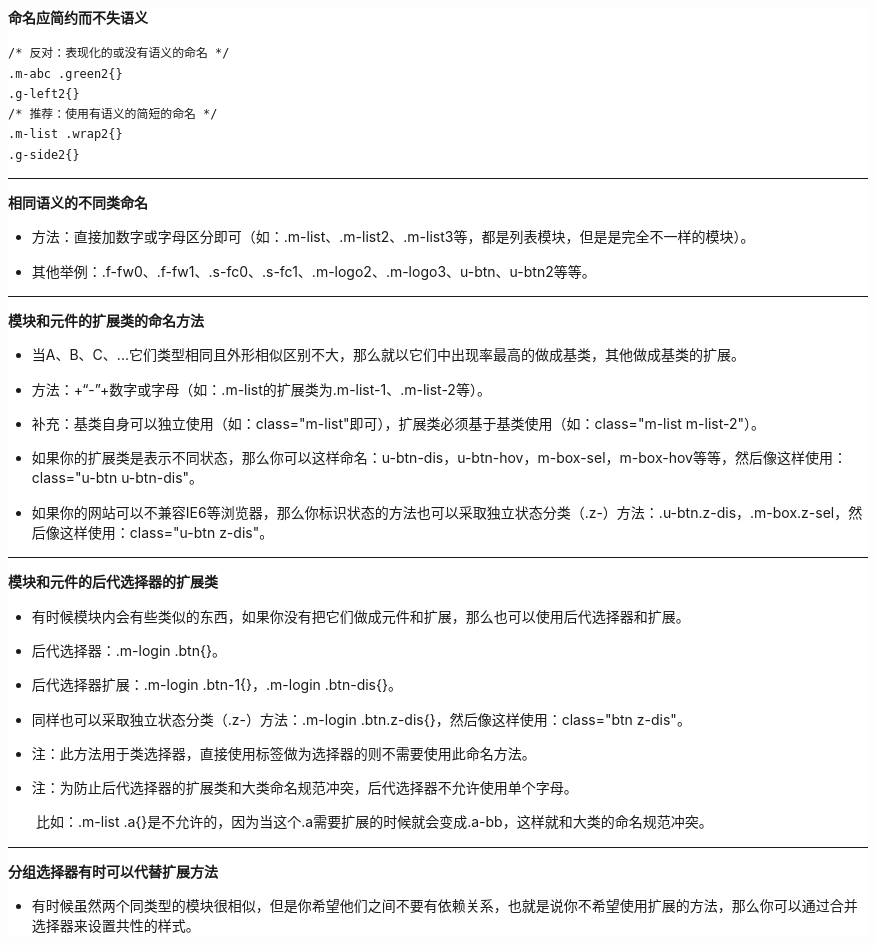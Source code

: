 **命名应简约而不失语义**

```
/* 反对：表现化的或没有语义的命名 */
.m-abc .green2{}
.g-left2{}
/* 推荐：使用有语义的简短的命名 */
.m-list .wrap2{}
.g-side2{}

```

---


**相同语义的不同类命名**

-  方法：直接加数字或字母区分即可（如：.m-list、.m-list2、.m-list3等，都是列表模块，但是是完全不一样的模块）。

- 其他举例：.f-fw0、.f-fw1、.s-fc0、.s-fc1、.m-logo2、.m-logo3、u-btn、u-btn2等等。


---


**模块和元件的扩展类的命名方法**

- 当A、B、C、...它们类型相同且外形相似区别不大，那么就以它们中出现率最高的做成基类，其他做成基类的扩展。

- 方法：+“-”+数字或字母（如：.m-list的扩展类为.m-list-1、.m-list-2等）。

- 补充：基类自身可以独立使用（如：class="m-list"即可），扩展类必须基于基类使用（如：class="m-list m-list-2"）。

- 如果你的扩展类是表示不同状态，那么你可以这样命名：u-btn-dis，u-btn-hov，m-box-sel，m-box-hov等等，然后像这样使用：class="u-btn u-btn-dis"。

- 如果你的网站可以不兼容IE6等浏览器，那么你标识状态的方法也可以采取独立状态分类（.z-）方法：.u-btn.z-dis，.m-box.z-sel，然后像这样使用：class="u-btn z-dis"。


---

**模块和元件的后代选择器的扩展类**

- 有时候模块内会有些类似的东西，如果你没有把它们做成元件和扩展，那么也可以使用后代选择器和扩展。

- 后代选择器：.m-login .btn{}。

- 后代选择器扩展：.m-login .btn-1{}，.m-login .btn-dis{}。

- 同样也可以采取独立状态分类（.z-）方法：.m-login .btn.z-dis{}，然后像这样使用：class="btn z-dis"。

- 注：此方法用于类选择器，直接使用标签做为选择器的则不需要使用此命名方法。

- 注：为防止后代选择器的扩展类和大类命名规范冲突，后代选择器不允许使用单个字母。

　　比如：.m-list .a{}是不允许的，因为当这个.a需要扩展的时候就会变成.a-bb，这样就和大类的命名规范冲突。

--- 

**分组选择器有时可以代替扩展方法**

- 有时候虽然两个同类型的模块很相似，但是你希望他们之间不要有依赖关系，也就是说你不希望使用扩展的方法，那么你可以通过合并选择器来设置共性的样式。
